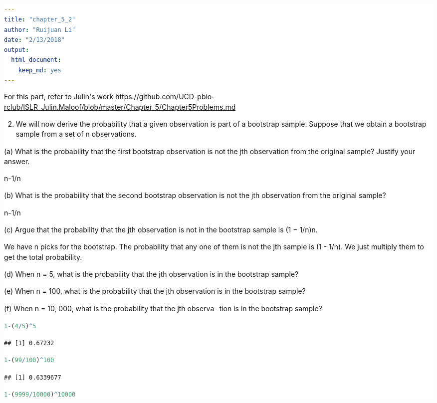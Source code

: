 ```yaml
---
title: "chapter_5_2"
author: "Ruijuan Li"
date: "2/13/2018"
output: 
  html_document: 
    keep_md: yes
---
```


For this part, refer to Julin's work 
https://github.com/UCD-pbio-rclub/ISLR_Julin.Maloof/blob/master/Chapter_5/Chapter5Problems.md 

2. We will now derive the probability that a given observation is part of a bootstrap sample. Suppose that we obtain a bootstrap sample from a set of n observations.

(a) What is the probability that the first bootstrap observation is not the jth observation from the original sample? Justify your answer.

n-1/n 

(b) What is the probability that the second bootstrap observation is not the jth observation from the original sample?

n-1/n

(c) Argue that the probability that the jth observation is not in the bootstrap sample is (1 − 1/n)n.

We have n picks for the bootstrap. The probability that any one of them is not the jth sample is (1 - 1/n). We just multiply them to get the total probability. 

(d) When n = 5, what is the probability that the jth observation is in the bootstrap sample?

(e) When n = 100, what is the probability that the jth observation is in the bootstrap sample?

(f) When n = 10, 000, what is the probability that the jth observa- tion is in the bootstrap sample?


```r
1-(4/5)^5 
```

```
## [1] 0.67232
```

```r
1-(99/100)^100
```

```
## [1] 0.6339677
```

```r
1-(9999/10000)^10000 
```
